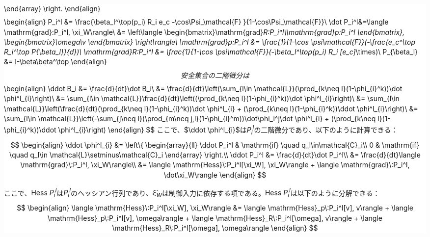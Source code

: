\end{array} \right.
\end{align}
$$
$$
\begin{align}
P_i^l &= \frac{\beta_l^\top(p_i) R_i e_c -\cos\Psi_\mathcal{F} }{1-\cos\Psi_\mathcal{F}}\\
\dot P_i^l&=\langle \mathrm{grad}\:P_i^l, \xi_W\rangle\\
&= \left\langle 
\begin{bmatrix}\mathrm{grad}_R\:P_i^l\\\mathrm{grad}_p\:P_i^l
\end{bmatrix},
\begin{bmatrix}\omega\\v
\end{bmatrix}
\right\rangle\\
\mathrm{grad}_p\:P_i^l &= \frac{1}{1-\cos \psi_\mathcal{F}}(-\frac{e_c^\top R_i^\top P_{\beta_l}}{d})\\
\mathrm{grad}_R\:P_i^l &= \frac{1}{1-\cos \psi_\mathcal{F}}(-\beta_l^\top(p_i) R_i [e_c]_\times)\\
P_{\beta_l} &= I-\beta\beta^\top
\end{align}
$$
安全集合の二階微分は
$$
\begin{align}
\ddot B_i &= \frac{d}{dt}\dot B_i\\
&= \frac{d}{dt}\left(\sum_{l\in \mathcal{L}}(\prod_{k\neq l}(1-\phi_{i}^k))\dot \phi^l_{i}\right)\\
&= \sum_{l\in \mathcal{L}}\frac{d}{dt}\left((\prod_{k\neq l}(1-\phi_{i}^k))\dot \phi^l_{i}\right)\\
&= \sum_{l\in \mathcal{L}}\left(\frac{d}{dt}(\prod_{k\neq l}(1-\phi_{i}^k))\dot \phi^l_{i} + (\prod_{k\neq l}(1-\phi_{i}^k))\ddot \phi^l_{i}\right)\\
&= \sum_{l\in \mathcal{L}}\left(-\sum_{j\neq l}(\prod_{m\neq j,l}(1-\phi_{i}^m))\dot\phi_i^j\dot \phi^l_{i} + (\prod_{k\neq l}(1-\phi_{i}^k))\ddot \phi^l_{i}\right)
\end{align}
$$
ここで、$\ddot \phi^l_{i}$は$P_i^l$の二階微分であり、以下のように計算できる：
$$
\begin{align}
\ddot \phi^l_{i} &= \left\{ \begin{array}{ll}
\ddot P_i^l & \mathrm{if}  \quad  q_l\in\mathcal{C}_i\\
0 & \mathrm{if}  \quad  q_l\in \mathcal{L}\setminus\mathcal{C}_i
\end{array} \right.\\
\ddot P_i^l &= \frac{d}{dt}\dot P_i^l\\
&= \frac{d}{dt}\langle \mathrm{grad}\:P_i^l, \xi_W\rangle\\
&= \langle \mathrm{Hess}\:P_i^l[\xi_W], \xi_W\rangle + \langle \mathrm{grad}\:P_i^l, \dot\xi_W\rangle
\end{align}
$$

ここで、$\mathrm{Hess}\:P_i^l$は$P_i^l$のヘッシアン行列であり、$\dot\xi_W$は制御入力に依存する項である。$\mathrm{Hess}\:P_i^l$は以下のように分解できる：
$$
\begin{align}
\langle \mathrm{Hess}\:P_i^l[\xi_W], \xi_W\rangle &= \langle \mathrm{Hess}_p\:P_i^l[v], v\rangle + \langle \mathrm{Hess}_p\:P_i^l[v], \omega\rangle + \langle \mathrm{Hess}_R\:P_i^l[\omega], v\rangle + \langle \mathrm{Hess}_R\:P_i^l[\omega], \omega\rangle
\end{align}
$$
